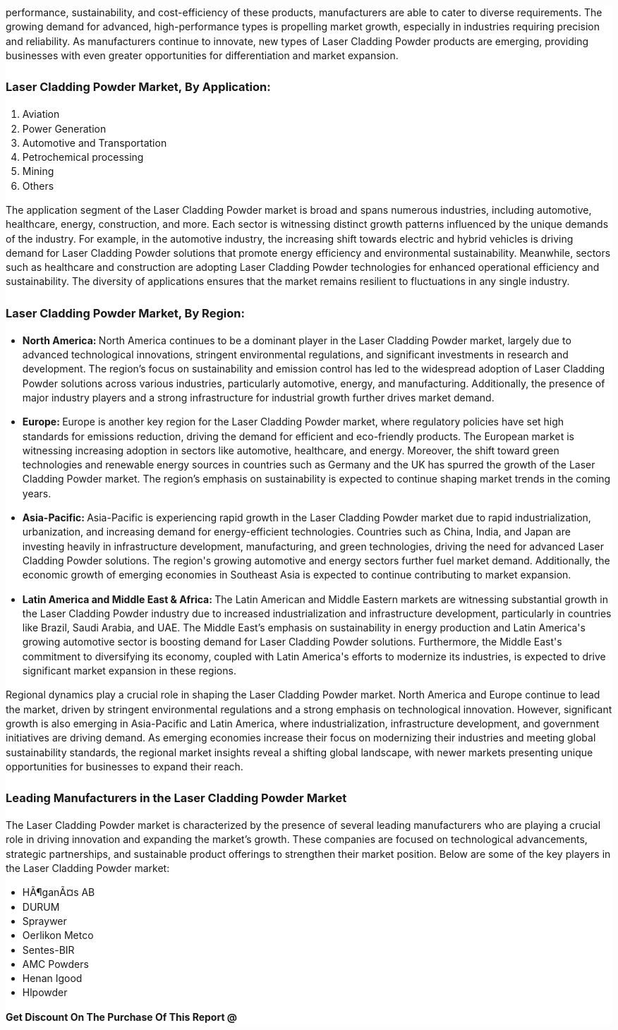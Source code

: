 performance, sustainability, and cost-efficiency of these products, manufacturers are able to cater to diverse requirements. The growing demand for advanced, high-performance types is propelling market growth, especially in industries requiring precision and reliability. As manufacturers continue to innovate, new types of Laser Cladding Powder products are emerging, providing businesses with even greater opportunities for differentiation and market expansion.</p><h3>Laser Cladding Powder Market,&nbsp;By Application:</h3><ol><li>Aviation<li> Power Generation<li> Automotive and Transportation<li> Petrochemical processing<li> Mining<li> Others</li></ol><p>The application segment of the Laser Cladding Powder market is broad and spans numerous industries, including automotive, healthcare, energy, construction, and more. Each sector is witnessing distinct growth patterns influenced by the unique demands of the industry. For example, in the automotive industry, the increasing shift towards electric and hybrid vehicles is driving demand for Laser Cladding Powder solutions that promote energy efficiency and environmental sustainability. Meanwhile, sectors such as healthcare and construction are adopting Laser Cladding Powder technologies for enhanced operational efficiency and sustainability. The diversity of applications ensures that the market remains resilient to fluctuations in any single industry.</p><h3>Laser Cladding Powder Market, By Region:</h3><ul><li><p><strong>North America:&nbsp;</strong>North America continues to be a dominant player in the Laser Cladding Powder market, largely due to advanced technological innovations, stringent environmental regulations, and significant investments in research and development. The region&rsquo;s focus on sustainability and emission control has led to the widespread adoption of Laser Cladding Powder solutions across various industries, particularly automotive, energy, and manufacturing. Additionally, the presence of major industry players and a strong infrastructure for industrial growth further drives market demand.</p></li><li><p><strong><strong>Europe:&nbsp;</strong></strong>Europe is another key region for the Laser Cladding Powder market, where regulatory policies have set high standards for emissions reduction, driving the demand for efficient and eco-friendly products. The European market is witnessing increasing adoption in sectors like automotive, healthcare, and energy. Moreover, the shift toward green technologies and renewable energy sources in countries such as Germany and the UK has spurred the growth of the Laser Cladding Powder market. The region&rsquo;s emphasis on sustainability is expected to continue shaping market trends in the coming years.</p></li><li><p><strong><strong>Asia-Pacific:&nbsp;</strong></strong>Asia-Pacific is experiencing rapid growth in the Laser Cladding Powder market due to rapid industrialization, urbanization, and increasing demand for energy-efficient technologies. Countries such as China, India, and Japan are investing heavily in infrastructure development, manufacturing, and green technologies, driving the need for advanced Laser Cladding Powder solutions. The region's growing automotive and energy sectors further fuel market demand. Additionally, the economic growth of emerging economies in Southeast Asia is expected to continue contributing to market expansion.</p></li><li><p><strong><strong>Latin America and Middle East &amp; Africa:&nbsp;</strong></strong>The Latin American and Middle Eastern markets are witnessing substantial growth in the Laser Cladding Powder industry due to increased industrialization and infrastructure development, particularly in countries like Brazil, Saudi Arabia, and UAE. The Middle East&rsquo;s emphasis on sustainability in energy production and Latin America's growing automotive sector is boosting demand for Laser Cladding Powder solutions. Furthermore, the Middle East's commitment to diversifying its economy, coupled with Latin America's efforts to modernize its industries, is expected to drive significant market expansion in these regions.</p></li></ul><p>Regional dynamics play a crucial role in shaping the Laser Cladding Powder market. North America and Europe continue to lead the market, driven by stringent environmental regulations and a strong emphasis on technological innovation. However, significant growth is also emerging in Asia-Pacific and Latin America, where industrialization, infrastructure development, and government initiatives are driving demand. As emerging economies increase their focus on modernizing their industries and meeting global sustainability standards, the regional market insights reveal a shifting global landscape, with newer markets presenting unique opportunities for businesses to expand their reach.</p><h3><strong>Leading Manufacturers in the Laser Cladding Powder Market</strong></h3><p>The Laser Cladding Powder market is characterized by the presence of several leading manufacturers who are playing a crucial role in driving innovation and expanding the market&rsquo;s growth. These companies are focused on technological advancements, strategic partnerships, and sustainable product offerings to strengthen their market position. Below are some of the key players in the Laser Cladding Powder market:</p></div><div class="article-main__content" data-test-id="publishing-text-block"><ul><li><span class="">HÃ¶ganÃ¤s AB<li> DURUM<li> Spraywer<li> Oerlikon Metco<li> Sentes-BIR<li> AMC Powders<li> Henan Igood<li> Hlpowder</span></li></ul></div><div class="article-main__content" data-test-id="publishing-text-block"><p><span class="font-[700]"><strong>Get Discount On The Purchase Of This Report @</strong>
